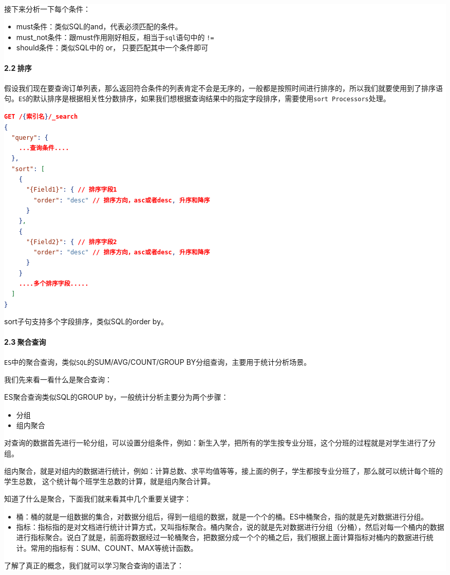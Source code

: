 接下来分析一下每个条件：

- must条件：类似SQL的and，代表必须匹配的条件。
- must_not条件：跟must作用刚好相反，相当于`sql`语句中的 `!=`
- should条件：类似SQL中的 or， 只要匹配其中一个条件即可

#### 2.2 排序

假设我们现在要查询订单列表，那么返回符合条件的列表肯定不会是无序的，一般都是按照时间进行排序的，所以我们就要使用到了排序语句。`ES`的默认排序是根据相关性分数排序，如果我们想根据查询结果中的指定字段排序，需要使用`sort Processors`处理。

```json
GET /{索引名}/_search
{
  "query": {
    ...查询条件....
  },
  "sort": [
    {
      "{Field1}": { // 排序字段1
        "order": "desc" // 排序方向，asc或者desc, 升序和降序
      }
    },
    {
      "{Field2}": { // 排序字段2
        "order": "desc" // 排序方向，asc或者desc, 升序和降序
      }
    }
    ....多个排序字段.....
  ]
}
```

sort子句支持多个字段排序，类似SQL的order by。

#### 2.3 聚合查询

`ES`中的聚合查询，类似`SQL`的SUM/AVG/COUNT/GROUP BY分组查询，主要用于统计分析场景。

我们先来看一看什么是聚合查询：

ES聚合查询类似SQL的GROUP by，一般统计分析主要分为两个步骤：

- 分组
- 组内聚合

对查询的数据首先进行一轮分组，可以设置分组条件，例如：新生入学，把所有的学生按专业分班，这个分班的过程就是对学生进行了分组。

组内聚合，就是对组内的数据进行统计，例如：计算总数、求平均值等等，接上面的例子，学生都按专业分班了，那么就可以统计每个班的学生总数， 这个统计每个班学生总数的计算，就是组内聚合计算。

知道了什么是聚合，下面我们就来看其中几个重要关键字：

- 桶：桶的就是一组数据的集合，对数据分组后，得到一组组的数据，就是一个个的桶。ES中桶聚合，指的就是先对数据进行分组。
- 指标：指标指的是对文档进行统计计算方式，又叫指标聚合。桶内聚合，说的就是先对数据进行分组（分桶），然后对每一个桶内的数据进行指标聚合。说白了就是，前面将数据经过一轮桶聚合，把数据分成一个个的桶之后，我们根据上面计算指标对桶内的数据进行统计。常用的指标有：SUM、COUNT、MAX等统计函数。

了解了真正的概念，我们就可以学习聚合查询的语法了：
